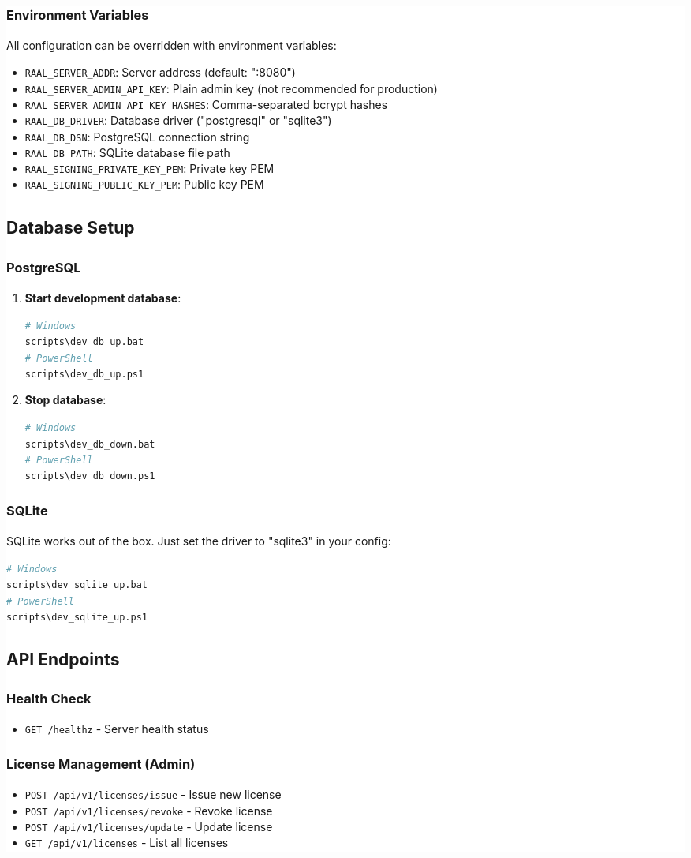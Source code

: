 ### Environment Variables

All configuration can be overridden with environment variables:

- `RAAL_SERVER_ADDR`: Server address (default: ":8080")
- `RAAL_SERVER_ADMIN_API_KEY`: Plain admin key (not recommended for production)
- `RAAL_SERVER_ADMIN_API_KEY_HASHES`: Comma-separated bcrypt hashes
- `RAAL_DB_DRIVER`: Database driver ("postgresql" or "sqlite3")
- `RAAL_DB_DSN`: PostgreSQL connection string
- `RAAL_DB_PATH`: SQLite database file path
- `RAAL_SIGNING_PRIVATE_KEY_PEM`: Private key PEM
- `RAAL_SIGNING_PUBLIC_KEY_PEM`: Public key PEM

## Database Setup

### PostgreSQL

1. **Start development database**:
   ```bash
   # Windows
   scripts\dev_db_up.bat
   # PowerShell
   scripts\dev_db_up.ps1
   ```

2. **Stop database**:
   ```bash
   # Windows
   scripts\dev_db_down.bat
   # PowerShell
   scripts\dev_db_down.ps1
   ```

### SQLite

SQLite works out of the box. Just set the driver to "sqlite3" in your config:

```bash
# Windows
scripts\dev_sqlite_up.bat
# PowerShell
scripts\dev_sqlite_up.ps1
```

## API Endpoints

### Health Check
- `GET /healthz` - Server health status

### License Management (Admin)
- `POST /api/v1/licenses/issue` - Issue new license
- `POST /api/v1/licenses/revoke` - Revoke license
- `POST /api/v1/licenses/update` - Update license
- `GET /api/v1/licenses` - List all licenses
